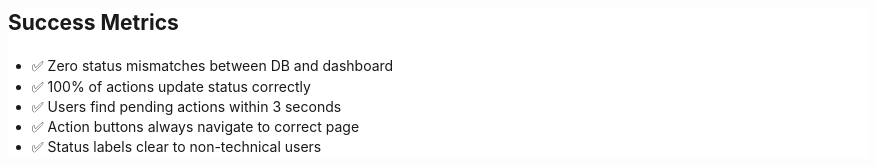 ## Success Metrics

- ✅ Zero status mismatches between DB and dashboard
- ✅ 100% of actions update status correctly
- ✅ Users find pending actions within 3 seconds
- ✅ Action buttons always navigate to correct page
- ✅ Status labels clear to non-technical users
